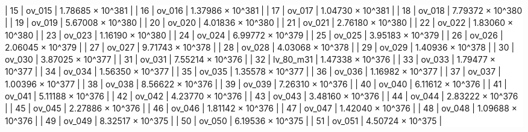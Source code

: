 | 15 | ov_015 | 1.78685 × 10^381 |
| 16 | ov_016 | 1.37986 × 10^381 |
| 17 | ov_017 | 1.04730 × 10^381 |
| 18 | ov_018 | 7.79372 × 10^380 |
| 19 | ov_019 | 5.67008 × 10^380 |
| 20 | ov_020 | 4.01836 × 10^380 |
| 21 | ov_021 | 2.76180 × 10^380 |
| 22 | ov_022 | 1.83060 × 10^380 |
| 23 | ov_023 | 1.16190 × 10^380 |
| 24 | ov_024 | 6.99772 × 10^379 |
| 25 | ov_025 | 3.95183 × 10^379 |
| 26 | ov_026 | 2.06045 × 10^379 |
| 27 | ov_027 | 9.71743 × 10^378 |
| 28 | ov_028 | 4.03068 × 10^378 |
| 29 | ov_029 | 1.40936 × 10^378 |
| 30 | ov_030 | 3.87025 × 10^377 |
| 31 | ov_031 | 7.55214 × 10^376 |
| 32 | lv_80_m31 | 1.47338 × 10^376 |
| 33 | ov_033 | 1.79477 × 10^377 |
| 34 | ov_034 | 1.56350 × 10^377 |
| 35 | ov_035 | 1.35578 × 10^377 |
| 36 | ov_036 | 1.16982 × 10^377 |
| 37 | ov_037 | 1.00396 × 10^377 |
| 38 | ov_038 | 8.56622 × 10^376 |
| 39 | ov_039 | 7.26310 × 10^376 |
| 40 | ov_040 | 6.11612 × 10^376 |
| 41 | ov_041 | 5.11188 × 10^376 |
| 42 | ov_042 | 4.23770 × 10^376 |
| 43 | ov_043 | 3.48160 × 10^376 |
| 44 | ov_044 | 2.83222 × 10^376 |
| 45 | ov_045 | 2.27886 × 10^376 |
| 46 | ov_046 | 1.81142 × 10^376 |
| 47 | ov_047 | 1.42040 × 10^376 |
| 48 | ov_048 | 1.09688 × 10^376 |
| 49 | ov_049 | 8.32517 × 10^375 |
| 50 | ov_050 | 6.19536 × 10^375 |
| 51 | ov_051 | 4.50724 × 10^375 |